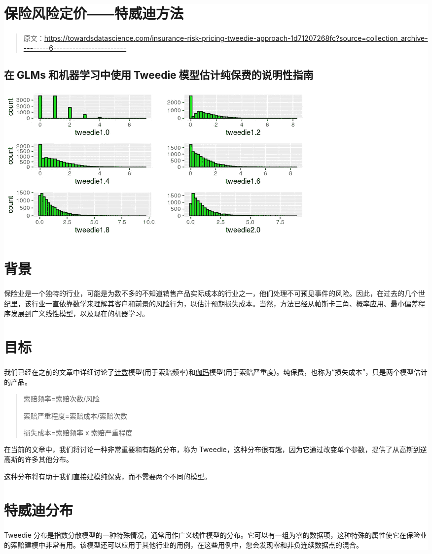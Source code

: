 # 保险风险定价——特威迪方法

> 原文：<https://towardsdatascience.com/insurance-risk-pricing-tweedie-approach-1d71207268fc?source=collection_archive---------6----------------------->

## 在 GLMs 和机器学习中使用 Tweedie 模型估计纯保费的说明性指南

![](img/798dab2c2663e03211e2bc5156010c58.png)

# 背景

保险业是一个独特的行业，可能是为数不多的不知道销售产品实际成本的行业之一，他们处理不可预见事件的风险。因此，在过去的几个世纪里，该行业一直依靠数学来理解其客户和前景的风险行为，以估计预期损失成本。当然，方法已经从帕斯卡三角、概率应用、最小偏差程序发展到广义线性模型，以及现在的机器学习。

# 目标

我们已经在之前的文章中详细讨论了[计数](https://medium.com/swlh/modeling-insurance-claim-frequency-a776f3bf41dc)模型(用于索赔频率)和[伽玛](https://medium.com/swlh/modeling-insurance-claim-severity-b449ac426c23)模型(用于索赔严重度)。纯保费，也称为“损失成本”，只是两个模型估计的产品。

> 索赔频率=索赔次数/风险
> 
> 索赔严重程度=索赔成本/索赔次数
> 
> 损失成本=索赔频率 x 索赔严重程度

在当前的文章中，我们将讨论一种非常重要和有趣的分布，称为 Tweedie，这种分布很有趣，因为它通过改变单个参数，提供了从高斯到逆高斯的许多其他分布。

这种分布将有助于我们直接建模纯保费，而不需要两个不同的模型。

# 特威迪分布

Tweedie 分布是指数分散模型的一种特殊情况，通常用作广义线性模型的分布。它可以有一组为零的数据项，这种特殊的属性使它在保险业的索赔建模中非常有用。该模型还可以应用于其他行业的用例，在这些用例中，您会发现零和非负连续数据点的混合。
